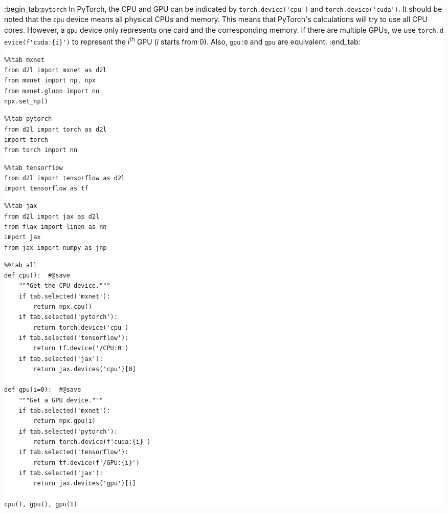 :begin_tab:`pytorch`
In PyTorch, the CPU and GPU can be indicated by `torch.device('cpu')` and `torch.device('cuda')`.
It should be noted that the `cpu` device
means all physical CPUs and memory.
This means that PyTorch's calculations
will try to use all CPU cores.
However, a `gpu` device only represents one card
and the corresponding memory.
If there are multiple GPUs, we use `torch.device(f'cuda:{i}')`
to represent the $i^\mathrm{th}$ GPU ($i$ starts from 0).
Also, `gpu:0` and `gpu` are equivalent.
:end_tab:

```{.python .input}
%%tab mxnet
from d2l import mxnet as d2l
from mxnet import np, npx
from mxnet.gluon import nn
npx.set_np()
```

```{.python .input}
%%tab pytorch
from d2l import torch as d2l
import torch
from torch import nn
```

```{.python .input}
%%tab tensorflow
from d2l import tensorflow as d2l
import tensorflow as tf
```

```{.python .input}
%%tab jax
from d2l import jax as d2l
from flax import linen as nn
import jax
from jax import numpy as jnp
```

```{.python .input}
%%tab all
def cpu():  #@save
    """Get the CPU device."""
    if tab.selected('mxnet'):
        return npx.cpu()
    if tab.selected('pytorch'):
        return torch.device('cpu')
    if tab.selected('tensorflow'):
        return tf.device('/CPU:0')
    if tab.selected('jax'):
        return jax.devices('cpu')[0]

def gpu(i=0):  #@save
    """Get a GPU device."""
    if tab.selected('mxnet'):
        return npx.gpu(i)
    if tab.selected('pytorch'):
        return torch.device(f'cuda:{i}')
    if tab.selected('tensorflow'):
        return tf.device(f'/GPU:{i}')
    if tab.selected('jax'):
        return jax.devices('gpu')[i]

cpu(), gpu(), gpu(1)
```
